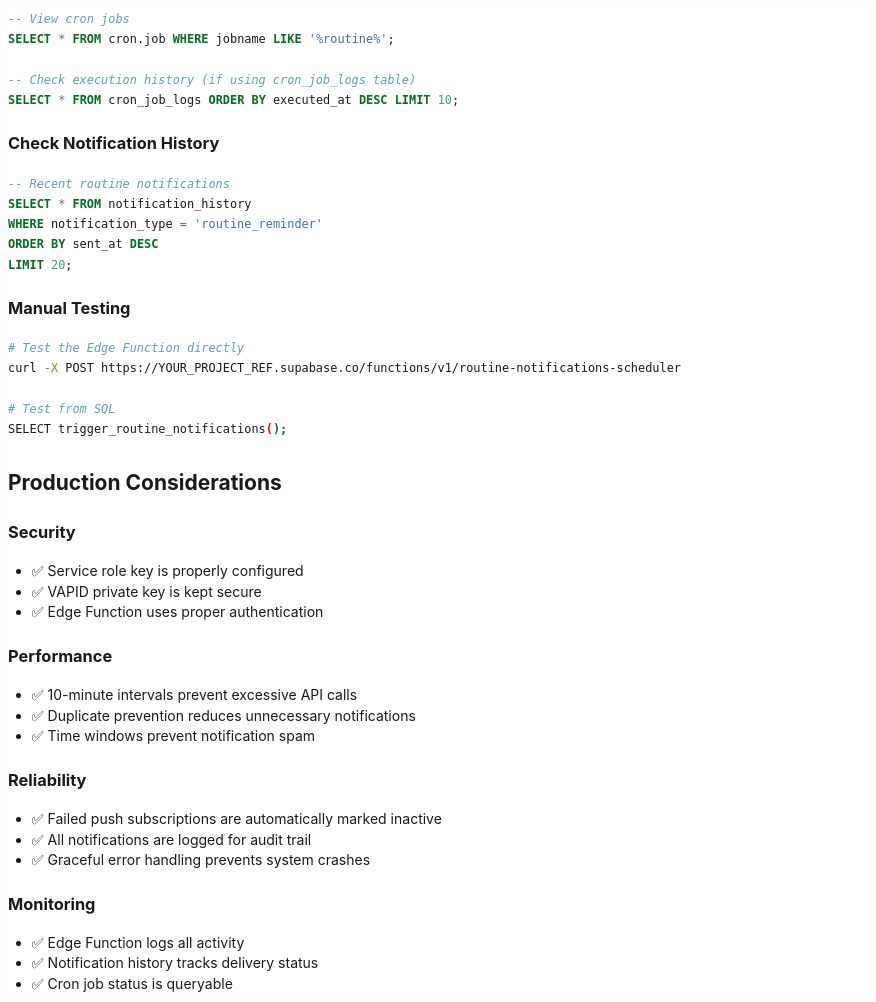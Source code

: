 ```sql
-- View cron jobs
SELECT * FROM cron.job WHERE jobname LIKE '%routine%';

-- Check execution history (if using cron_job_logs table)
SELECT * FROM cron_job_logs ORDER BY executed_at DESC LIMIT 10;
```

### Check Notification History

```sql
-- Recent routine notifications
SELECT * FROM notification_history
WHERE notification_type = 'routine_reminder'
ORDER BY sent_at DESC
LIMIT 20;
```

### Manual Testing

```bash
# Test the Edge Function directly
curl -X POST https://YOUR_PROJECT_REF.supabase.co/functions/v1/routine-notifications-scheduler

# Test from SQL
SELECT trigger_routine_notifications();
```

## Production Considerations

### Security

- ✅ Service role key is properly configured
- ✅ VAPID private key is kept secure
- ✅ Edge Function uses proper authentication

### Performance

- ✅ 10-minute intervals prevent excessive API calls
- ✅ Duplicate prevention reduces unnecessary notifications
- ✅ Time windows prevent notification spam

### Reliability

- ✅ Failed push subscriptions are automatically marked inactive
- ✅ All notifications are logged for audit trail
- ✅ Graceful error handling prevents system crashes

### Monitoring

- ✅ Edge Function logs all activity
- ✅ Notification history tracks delivery status
- ✅ Cron job status is queryable
